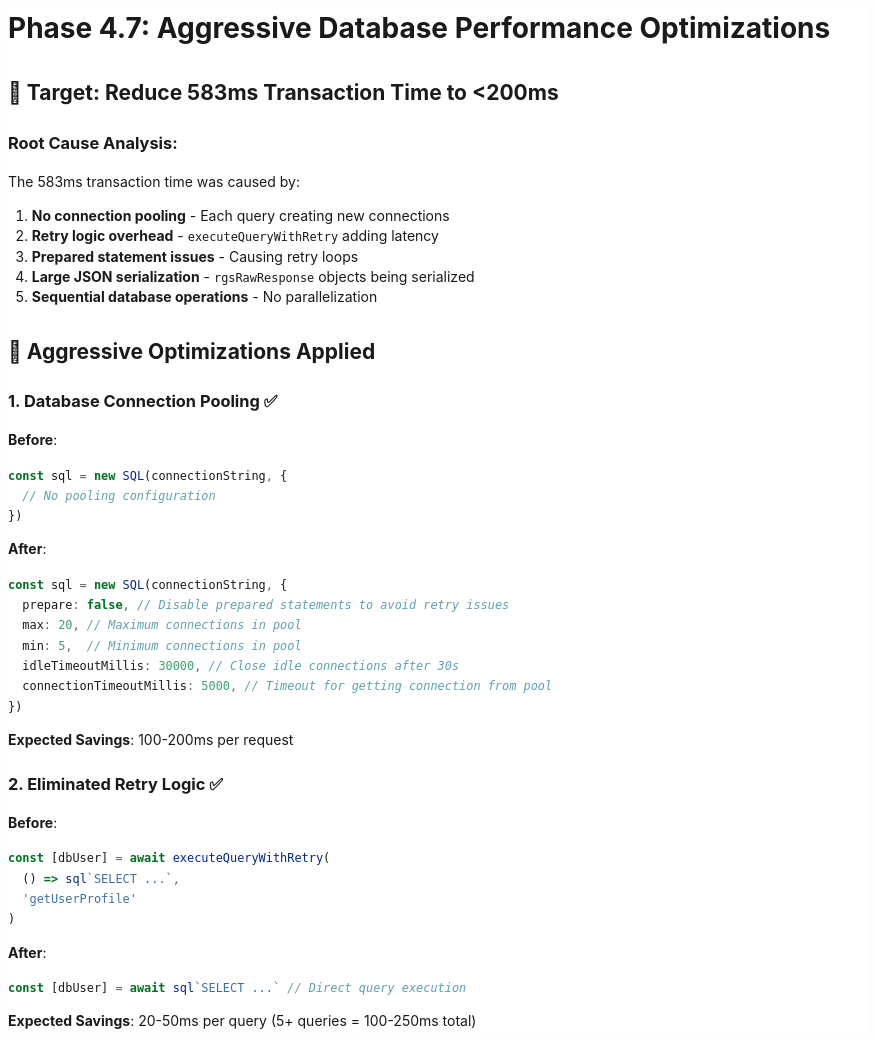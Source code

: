 # Phase 4.7: Aggressive Database Performance Optimizations

## 🎯 Target: Reduce 583ms Transaction Time to <200ms

### **Root Cause Analysis:**
The 583ms transaction time was caused by:
1. **No connection pooling** - Each query creating new connections
2. **Retry logic overhead** - `executeQueryWithRetry` adding latency
3. **Prepared statement issues** - Causing retry loops
4. **Large JSON serialization** - `rgsRawResponse` objects being serialized
5. **Sequential database operations** - No parallelization

## 🚀 Aggressive Optimizations Applied

### **1. Database Connection Pooling** ✅
**Before**:
```typescript
const sql = new SQL(connectionString, {
  // No pooling configuration
})
```

**After**:
```typescript
const sql = new SQL(connectionString, {
  prepare: false, // Disable prepared statements to avoid retry issues
  max: 20, // Maximum connections in pool
  min: 5,  // Minimum connections in pool
  idleTimeoutMillis: 30000, // Close idle connections after 30s
  connectionTimeoutMillis: 5000, // Timeout for getting connection from pool
})
```

**Expected Savings**: 100-200ms per request

### **2. Eliminated Retry Logic** ✅
**Before**:
```typescript
const [dbUser] = await executeQueryWithRetry(
  () => sql`SELECT ...`,
  'getUserProfile'
)
```

**After**:
```typescript
const [dbUser] = await sql`SELECT ...` // Direct query execution
```

**Expected Savings**: 20-50ms per query (5+ queries = 100-250ms total)
